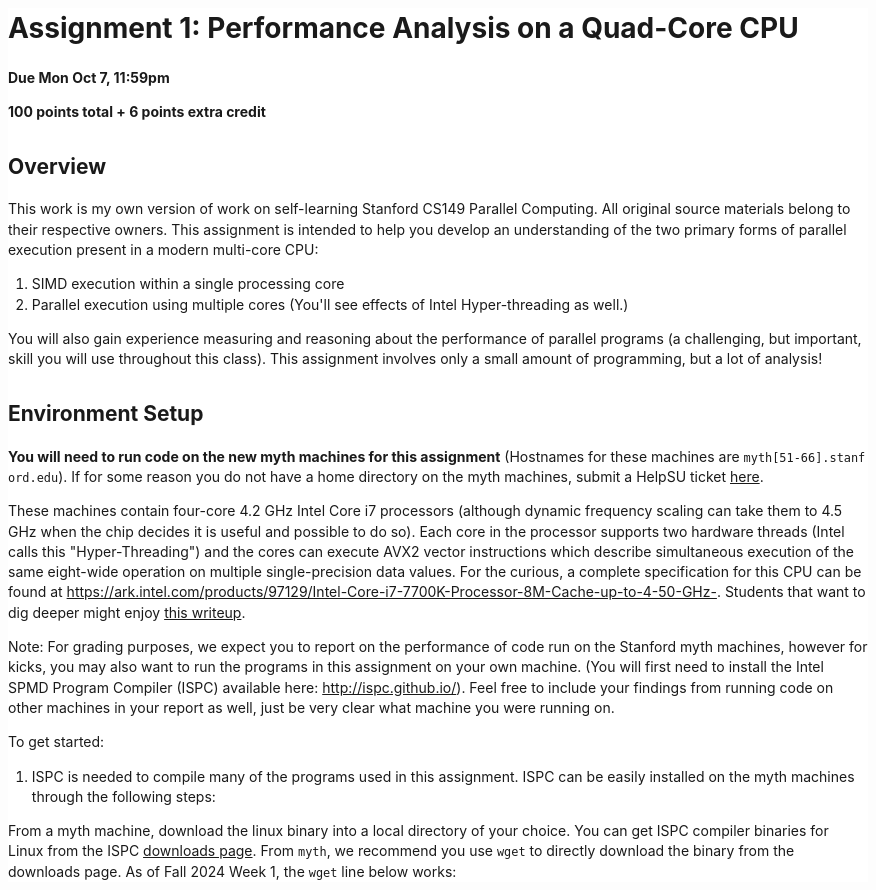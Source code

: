 # Assignment 1: Performance Analysis on a Quad-Core CPU #

**Due Mon Oct 7, 11:59pm**

**100 points total + 6 points extra credit**

## Overview ##

This work is my own version of work on self-learning Stanford CS149 Parallel Computing. All original source materials belong to their respective owners.
This assignment is intended to help you develop an understanding of the two primary forms of parallel execution present in a modern multi-core CPU:

1. SIMD execution within a single processing core
2. Parallel execution using multiple cores (You'll see effects of Intel Hyper-threading as well.)

You will also gain experience measuring and reasoning about the
performance of parallel programs (a challenging, but important, skill you will
use throughout this class). This assignment involves only a small amount of
programming, but a lot of analysis!

## Environment Setup ##

__You will need to run code on the new myth machines for this assignment__
(Hostnames for these machines are `myth[51-66].stanford.edu`). If for some reason you do not have a home directory on the myth machines, submit a HelpSU ticket [here](https://stanford.service-now.com/it_services?id=sc_cat_item&sys_id=cab169801bd918d0685d4377cc4bcbe0).

These machines contain four-core 4.2 GHz Intel Core i7 processors (although dynamic frequency scaling can take them to 4.5 GHz when the chip decides it is useful and possible to do so). Each core in the processor supports two hardware threads (Intel calls this "Hyper-Threading") and the cores can execute AVX2 vector instructions which describe
simultaneous execution of the same eight-wide operation on multiple single-precision data
values. For the curious, a complete specification for this CPU can be found at 
<https://ark.intel.com/products/97129/Intel-Core-i7-7700K-Processor-8M-Cache-up-to-4-50-GHz->. Students that want to dig deeper might enjoy [this writeup](https://en.wikichip.org/wiki/intel/microarchitectures/kaby_lake).

Note: For grading purposes, we expect you to report on the performance of code run on the Stanford myth machines, however
for kicks, you may also want to run the programs in this assignment on your own machine. (You will first need to install the Intel SPMD Program Compiler (ISPC) available here: <http://ispc.github.io/>). Feel free to include your findings from running code on other machines in your report as well, just be very clear what machine you were running on. 

To get started:

1. ISPC is needed to compile many of the programs used in this assignment. ISPC can be easily installed on the myth machines through the following steps:  

From a myth machine, download the linux binary into a local directory of your choice.  You can get ISPC compiler binaries for Linux from the ISPC [downloads page](https://ispc.github.io/downloads.html).  From `myth`, we recommend you use `wget` to directly download the binary from the downloads page. As of Fall 2024 Week 1, the `wget` line below works:
